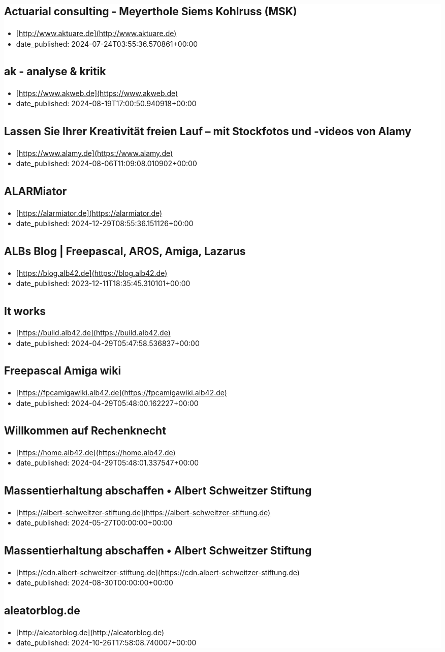  ## Actuarial consulting - Meyerthole Siems Kohlruss (MSK)
 - [http://www.aktuare.de](http://www.aktuare.de)
 - date_published: 2024-07-24T03:55:36.570861+00:00

 ## ak - analyse & kritik
 - [https://www.akweb.de](https://www.akweb.de)
 - date_published: 2024-08-19T17:00:50.940918+00:00

 ## Lassen Sie Ihrer Kreativität freien Lauf – mit Stockfotos und -videos von Alamy
 - [https://www.alamy.de](https://www.alamy.de)
 - date_published: 2024-08-06T11:09:08.010902+00:00

 ## ALARMiator
 - [https://alarmiator.de](https://alarmiator.de)
 - date_published: 2024-12-29T08:55:36.151126+00:00

 ## ALBs Blog | Freepascal, AROS, Amiga, Lazarus
 - [https://blog.alb42.de](https://blog.alb42.de)
 - date_published: 2023-12-11T18:35:45.310101+00:00

 ## It works
 - [https://build.alb42.de](https://build.alb42.de)
 - date_published: 2024-04-29T05:47:58.536837+00:00

 ## Freepascal Amiga wiki
 - [https://fpcamigawiki.alb42.de](https://fpcamigawiki.alb42.de)
 - date_published: 2024-04-29T05:48:00.162227+00:00

 ## Willkommen auf Rechenknecht
 - [https://home.alb42.de](https://home.alb42.de)
 - date_published: 2024-04-29T05:48:01.337547+00:00

 ## Massentierhaltung abschaffen • Albert Schweitzer Stiftung
 - [https://albert-schweitzer-stiftung.de](https://albert-schweitzer-stiftung.de)
 - date_published: 2024-05-27T00:00:00+00:00

 ## Massentierhaltung abschaffen • Albert Schweitzer Stiftung
 - [https://cdn.albert-schweitzer-stiftung.de](https://cdn.albert-schweitzer-stiftung.de)
 - date_published: 2024-08-30T00:00:00+00:00

 ## aleatorblog.de
 - [http://aleatorblog.de](http://aleatorblog.de)
 - date_published: 2024-10-26T17:58:08.740007+00:00
